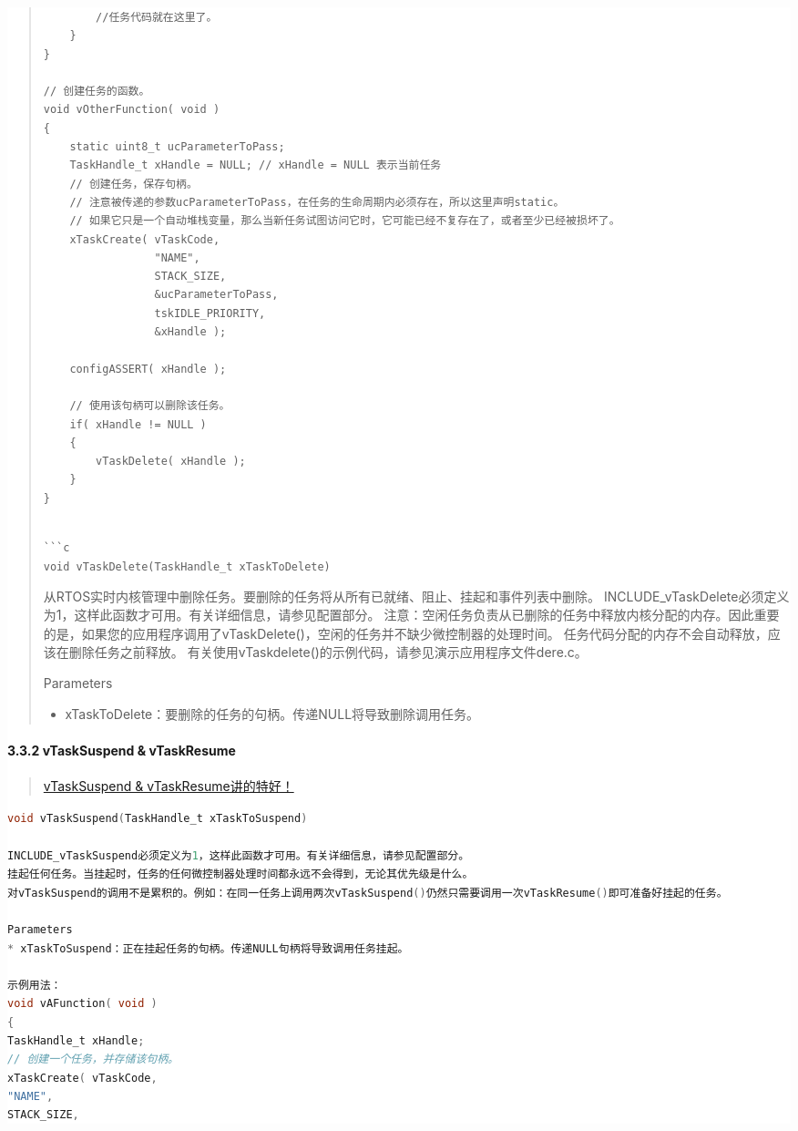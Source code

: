 >             //任务代码就在这里了。
>         }
>     }
> 
>     // 创建任务的函数。
>     void vOtherFunction( void )
>     {
>         static uint8_t ucParameterToPass;
>         TaskHandle_t xHandle = NULL; // xHandle = NULL 表示当前任务
>         // 创建任务，保存句柄。
>         // 注意被传递的参数ucParameterToPass，在任务的生命周期内必须存在，所以这里声明static。
>         // 如果它只是一个自动堆栈变量，那么当新任务试图访问它时，它可能已经不复存在了，或者至少已经被损坏了。
>         xTaskCreate( vTaskCode, 
>                      "NAME", 
>                      STACK_SIZE, 
>                      &ucParameterToPass, 
>                      tskIDLE_PRIORITY, 
>                      &xHandle );
> 
>         configASSERT( xHandle );
> 
>         // 使用该句柄可以删除该任务。
>         if( xHandle != NULL )
>         {
>             vTaskDelete( xHandle );
>         } 
>     }
> ```
>
> ```c
> void vTaskDelete(TaskHandle_t xTaskToDelete)
> ```
>
> 从RTOS实时内核管理中删除任务。要删除的任务将从所有已就绪、阻止、挂起和事件列表中删除。
> INCLUDE_vTaskDelete必须定义为1，这样此函数才可用。有关详细信息，请参见配置部分。
> 注意：空闲任务负责从已删除的任务中释放内核分配的内存。因此重要的是，如果您的应用程序调用了vTaskDelete()，空闲的任务并不缺少微控制器的处理时间。
> 任务代码分配的内存不会自动释放，应该在删除任务之前释放。
> 有关使用vTaskdelete()的示例代码，请参见演示应用程序文件dere.c。
>
> Parameters
> * xTaskToDelete：要删除的任务的句柄。传递NULL将导致删除调用任务。



#### 3.3.2 vTaskSuspend & vTaskResume

> [vTaskSuspend & vTaskResume讲的特好！](https://www.bilibili.com/video/BV1gb4y1v7PR)

```c
void vTaskSuspend(TaskHandle_t xTaskToSuspend)

INCLUDE_vTaskSuspend必须定义为1，这样此函数才可用。有关详细信息，请参见配置部分。
挂起任何任务。当挂起时，任务的任何微控制器处理时间都永远不会得到，无论其优先级是什么。
对vTaskSuspend的调用不是累积的。例如：在同一任务上调用两次vTaskSuspend()仍然只需要调用一次vTaskResume()即可准备好挂起的任务。

Parameters
* xTaskToSuspend：正在挂起任务的句柄。传递NULL句柄将导致调用任务挂起。

示例用法：
void vAFunction( void )
{
TaskHandle_t xHandle;
// 创建一个任务，并存储该句柄。
xTaskCreate( vTaskCode, 
"NAME", 
STACK_SIZE, 
```